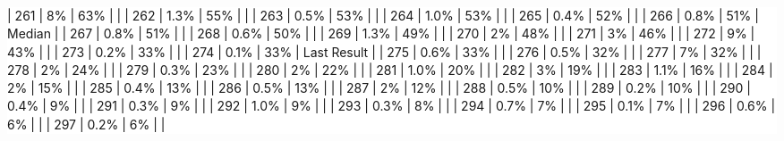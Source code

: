 | 261 | 8% | 63% |  |
| 262 | 1.3% | 55% |  |
| 263 | 0.5% | 53% |  |
| 264 | 1.0% | 53% |  |
| 265 | 0.4% | 52% |  |
| 266 | 0.8% | 51% | Median |
| 267 | 0.8% | 51% |  |
| 268 | 0.6% | 50% |  |
| 269 | 1.3% | 49% |  |
| 270 | 2% | 48% |  |
| 271 | 3% | 46% |  |
| 272 | 9% | 43% |  |
| 273 | 0.2% | 33% |  |
| 274 | 0.1% | 33% | Last Result |
| 275 | 0.6% | 33% |  |
| 276 | 0.5% | 32% |  |
| 277 | 7% | 32% |  |
| 278 | 2% | 24% |  |
| 279 | 0.3% | 23% |  |
| 280 | 2% | 22% |  |
| 281 | 1.0% | 20% |  |
| 282 | 3% | 19% |  |
| 283 | 1.1% | 16% |  |
| 284 | 2% | 15% |  |
| 285 | 0.4% | 13% |  |
| 286 | 0.5% | 13% |  |
| 287 | 2% | 12% |  |
| 288 | 0.5% | 10% |  |
| 289 | 0.2% | 10% |  |
| 290 | 0.4% | 9% |  |
| 291 | 0.3% | 9% |  |
| 292 | 1.0% | 9% |  |
| 293 | 0.3% | 8% |  |
| 294 | 0.7% | 7% |  |
| 295 | 0.1% | 7% |  |
| 296 | 0.6% | 6% |  |
| 297 | 0.2% | 6% |  |